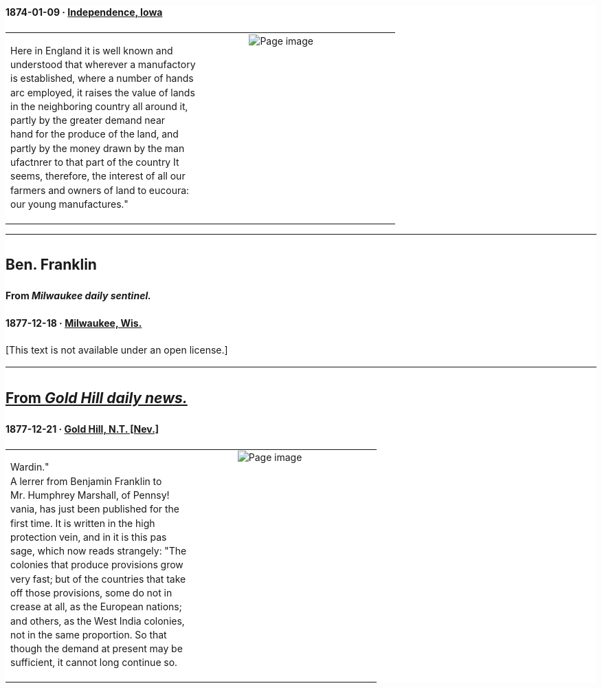 #### 1874-01-09 &middot; [Independence, Iowa](http://dbpedia.org/resource/Independence%2C_Iowa)

<table style="width: 100%;"><tr><td style="width: 50%">

  
  
Here in England it is well known and  
understood that wherever a manufactory  
is established, where a number of hands  
arc employed, it raises the value of lands  
in the neighboring country all around it,  
partly by the greater demand near  
hand for the produce of the land, and  
partly by the money drawn by the man  
ufactnrer to that part of the country It  
seems, therefore, the interest of all our  
farmers and owners of land to eucoura:  
our young manufactures.&quot;
</td><td style="width: 50%; max-height: 75%; margin: auto; display: block;">
<img alt="Page image" src="https://tile.loc.gov/image-services/iiif/service:ndnp:iahi:batch_iahi_electabuzz_ver01:data:sn84027186:00279528906:1874010901:0182/pct:24.873346121686094,22.928709055876684,9.9601593625498,5.113680154142582/!600,600/0/default.jpg"/>
</td>
</tr></table>

---

## Ben. Franklin

#### From _Milwaukee daily sentinel._

#### 1877-12-18 &middot; [Milwaukee, Wis.](http://dbpedia.org/resource/Milwaukee)

[This text is not available under an open license.]

---

## [From _Gold Hill daily news._](https://www.loc.gov/resource/sn84022046/1877-12-21/ed-1/?sp=2)

#### 1877-12-21 &middot; [Gold Hill, N.T. [Nev.]](http://dbpedia.org/resource/Gold_Hill%2C_Nevada)

<table style="width: 100%;"><tr><td style="width: 50%">

  
Wardin.&quot;  
A lerrer from Benjamin Franklin to  
Mr. Humphrey Marshall, of Pennsy!­  
vania, has just been published for the  
first time. It is written in the high­  
protection vein, and in it is this pas­  
sage, which now reads strangely: &quot;The  
colonies that produce provisions grow  
very fast; but of the countries that take  
off those provisions, some do not in­  
crease at all, as the European nations;  
and others, as the West India colonies,  
not in the same proportion. So that  
though the demand at present may be  
sufficient, it cannot long continue so.
</td><td style="width: 50%; max-height: 75%; margin: auto; display: block;">
<img alt="Page image" src="https://tile.loc.gov/image-services/iiif/service:ndnp:nvln:batch_nvln_palisade_ver02:data:sn84022046:00279553883:1877122101:0592/pct:15.091434071222329,24.740843123704217,10.976900866217516,8.503800967519005/!600,600/0/default.jpg"/>
</td>
</tr></table>